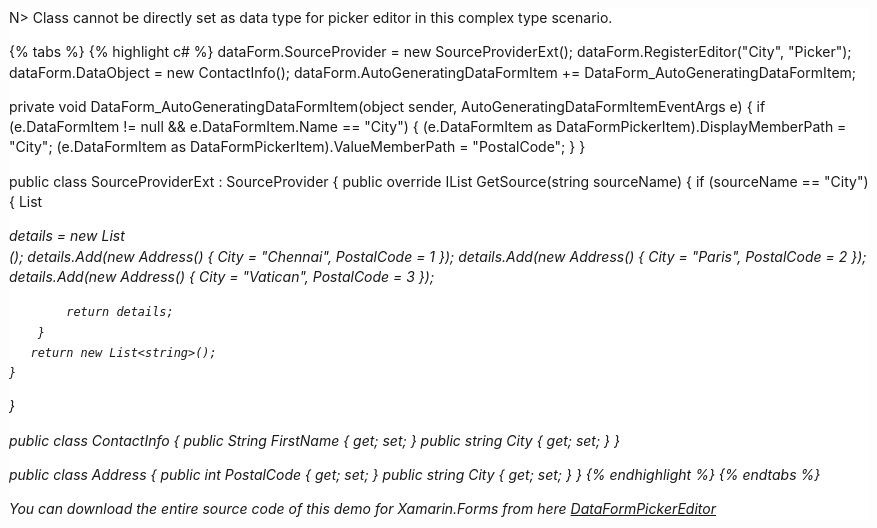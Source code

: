 N> Class cannot be directly set as data type for picker editor in this complex type scenario.

{% tabs %}
{% highlight c# %}
dataForm.SourceProvider = new SourceProviderExt();
dataForm.RegisterEditor("City", "Picker");
dataForm.DataObject = new ContactInfo();
dataForm.AutoGeneratingDataFormItem += DataForm_AutoGeneratingDataFormItem;
 
private void DataForm_AutoGeneratingDataFormItem(object sender, AutoGeneratingDataFormItemEventArgs e)
{
    if (e.DataFormItem != null && e.DataFormItem.Name == "City")
    {
        (e.DataFormItem as DataFormPickerItem).DisplayMemberPath = "City";
        (e.DataFormItem as DataFormPickerItem).ValueMemberPath = "PostalCode";
    }
} 
 
public class SourceProviderExt : SourceProvider
{
    public override IList GetSource(string sourceName)
    {
        if (sourceName == "City")
        {
            List<Address> details = new List<Address>();
            details.Add(new Address() { City = "Chennai", PostalCode = 1 });
            details.Add(new Address() { City = "Paris", PostalCode = 2 });
            details.Add(new Address() { City = "Vatican", PostalCode = 3 });

            return details;
        }
       return new List<string>();
    }
}

public class ContactInfo
{
    public String FirstName { get; set; } 
    public string City { get; set; }
}

public class Address
{
    public int PostalCode { get; set; }
    public string City { get; set; }
}
{% endhighlight %}
{% endtabs %}

You can download the entire source code of this demo for Xamarin.Forms from here [DataFormPickerEditor](http://www.syncfusion.com/downloads/support/directtrac/general/ze/DataForm_iOSPicker1559934655.zip)
